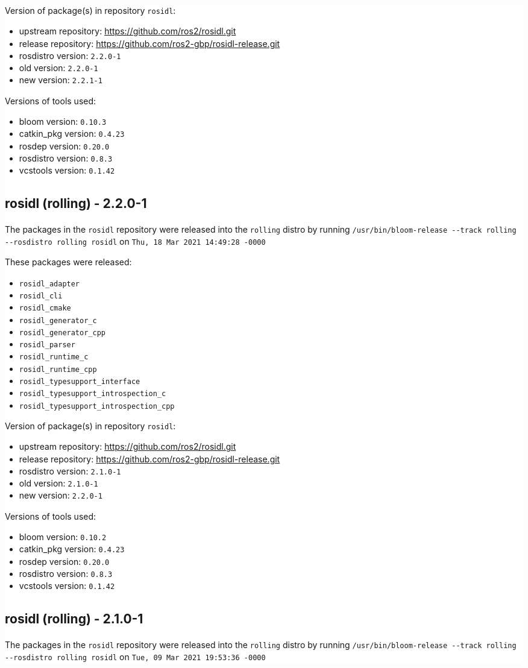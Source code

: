 Version of package(s) in repository `rosidl`:

- upstream repository: https://github.com/ros2/rosidl.git
- release repository: https://github.com/ros2-gbp/rosidl-release.git
- rosdistro version: `2.2.0-1`
- old version: `2.2.0-1`
- new version: `2.2.1-1`

Versions of tools used:

- bloom version: `0.10.3`
- catkin_pkg version: `0.4.23`
- rosdep version: `0.20.0`
- rosdistro version: `0.8.3`
- vcstools version: `0.1.42`


## rosidl (rolling) - 2.2.0-1

The packages in the `rosidl` repository were released into the `rolling` distro by running `/usr/bin/bloom-release --track rolling --rosdistro rolling rosidl` on `Thu, 18 Mar 2021 14:49:28 -0000`

These packages were released:
- `rosidl_adapter`
- `rosidl_cli`
- `rosidl_cmake`
- `rosidl_generator_c`
- `rosidl_generator_cpp`
- `rosidl_parser`
- `rosidl_runtime_c`
- `rosidl_runtime_cpp`
- `rosidl_typesupport_interface`
- `rosidl_typesupport_introspection_c`
- `rosidl_typesupport_introspection_cpp`

Version of package(s) in repository `rosidl`:

- upstream repository: https://github.com/ros2/rosidl.git
- release repository: https://github.com/ros2-gbp/rosidl-release.git
- rosdistro version: `2.1.0-1`
- old version: `2.1.0-1`
- new version: `2.2.0-1`

Versions of tools used:

- bloom version: `0.10.2`
- catkin_pkg version: `0.4.23`
- rosdep version: `0.20.0`
- rosdistro version: `0.8.3`
- vcstools version: `0.1.42`


## rosidl (rolling) - 2.1.0-1

The packages in the `rosidl` repository were released into the `rolling` distro by running `/usr/bin/bloom-release --track rolling --rosdistro rolling rosidl` on `Tue, 09 Mar 2021 19:53:36 -0000`
